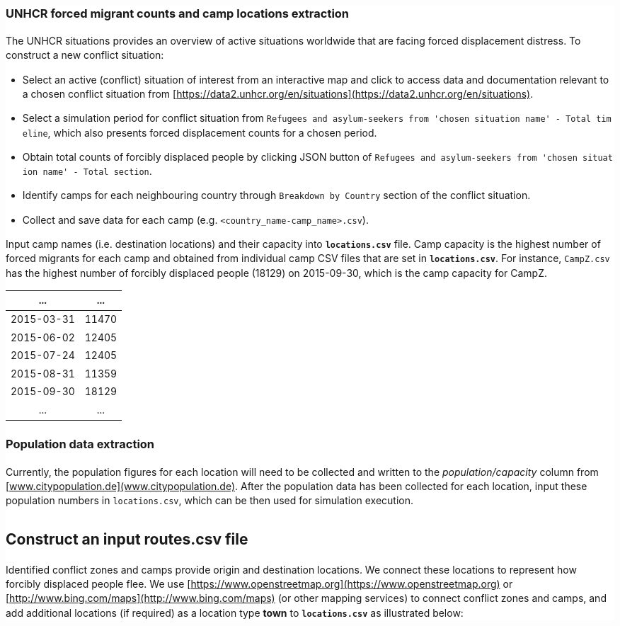 
### **UNHCR forced migrant counts and camp locations extraction**

The UNHCR situations provides an overview of active situations worldwide that are facing forced displacement distress. To construct a new conflict situation:



* Select an active (conflict) situation of interest from an interactive map and click to access data and documentation relevant to a chosen conflict situation from [https://data2.unhcr.org/en/situations](https://data2.unhcr.org/en/situations).

* Select a simulation period for conflict situation from `Refugees and asylum-seekers from 'chosen situation name' - Total timeline`, which also presents forced displacement counts for a chosen period.

* Obtain total counts of forcibly displaced people by clicking JSON button of `Refugees and asylum-seekers from 'chosen situation name' - Total section`.

* Identify camps for each neighbouring country through `Breakdown by Country` section of the conflict situation.

* Collect and save data for each camp (e.g. `<country_name-camp_name>.csv`).


Input camp names (i.e. destination locations) and their capacity into **`locations.csv`** file. Camp capacity is the highest number of forced migrants for each camp and obtained from individual camp CSV files that are set in **`locations.csv`**. For instance, `CampZ.csv` has the highest number of forcibly displaced people (18129) on 2015-09-30, which is the camp capacity for CampZ.


|     ...      |   ...   |
|:------------:|:-------:|
|  2015-03-31  |  11470  |
|  2015-06-02  |  12405  |
|  2015-07-24  |  12405  |
|  2015-08-31  |  11359  |
|  2015-09-30  |  18129  |
|     ...      |   ...   |


### **Population data extraction**

Currently, the population figures for each location will need to be collected and written to the *population/capacity* column from [www.citypopulation.de](www.citypopulation.de). After the population data has been collected for each location, input these population numbers in `locations.csv`, which can be then used for simulation execution.


## **Construct an input routes.csv file**

Identified conflict zones and camps provide origin and destination locations. We connect these locations to represent how forcibly displaced people flee. We use [https://www.openstreetmap.org](https://www.openstreetmap.org) or [http://www.bing.com/maps](http://www.bing.com/maps) (or other mapping services) to connect conflict zones and camps, and add additional locations (if required) as a location type **town** to **`locations.csv`** as illustrated below:
